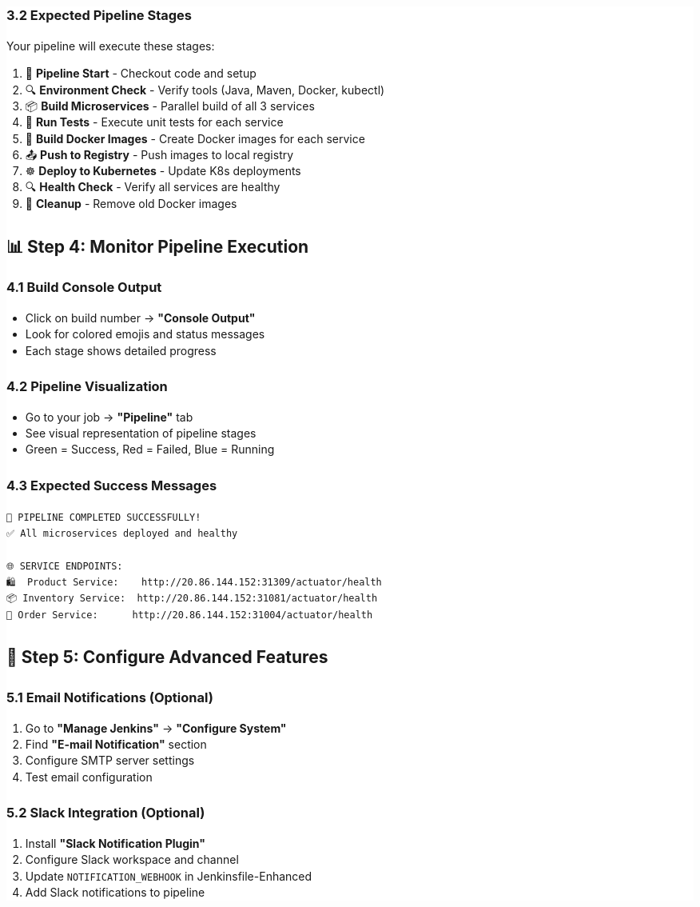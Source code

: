 ### **3.2 Expected Pipeline Stages**
Your pipeline will execute these stages:
1. 🚀 **Pipeline Start** - Checkout code and setup
2. 🔍 **Environment Check** - Verify tools (Java, Maven, Docker, kubectl)
3. 📦 **Build Microservices** - Parallel build of all 3 services
4. 🧪 **Run Tests** - Execute unit tests for each service
5. 🐳 **Build Docker Images** - Create Docker images for each service
6. 📤 **Push to Registry** - Push images to local registry
7. ☸️ **Deploy to Kubernetes** - Update K8s deployments
8. 🔍 **Health Check** - Verify all services are healthy
9. 🧹 **Cleanup** - Remove old Docker images

## 📊 **Step 4: Monitor Pipeline Execution**

### **4.1 Build Console Output**
- Click on build number → **"Console Output"**
- Look for colored emojis and status messages
- Each stage shows detailed progress

### **4.2 Pipeline Visualization**
- Go to your job → **"Pipeline"** tab
- See visual representation of pipeline stages
- Green = Success, Red = Failed, Blue = Running

### **4.3 Expected Success Messages**
```
🎉 PIPELINE COMPLETED SUCCESSFULLY! 
✅ All microservices deployed and healthy

🌐 SERVICE ENDPOINTS:
🛍️  Product Service:    http://20.86.144.152:31309/actuator/health
📦 Inventory Service:  http://20.86.144.152:31081/actuator/health  
🛒 Order Service:      http://20.86.144.152:31004/actuator/health
```

## 🔧 **Step 5: Configure Advanced Features**

### **5.1 Email Notifications (Optional)**
1. Go to **"Manage Jenkins"** → **"Configure System"**
2. Find **"E-mail Notification"** section
3. Configure SMTP server settings
4. Test email configuration

### **5.2 Slack Integration (Optional)**
1. Install **"Slack Notification Plugin"**
2. Configure Slack workspace and channel
3. Update `NOTIFICATION_WEBHOOK` in Jenkinsfile-Enhanced
4. Add Slack notifications to pipeline
